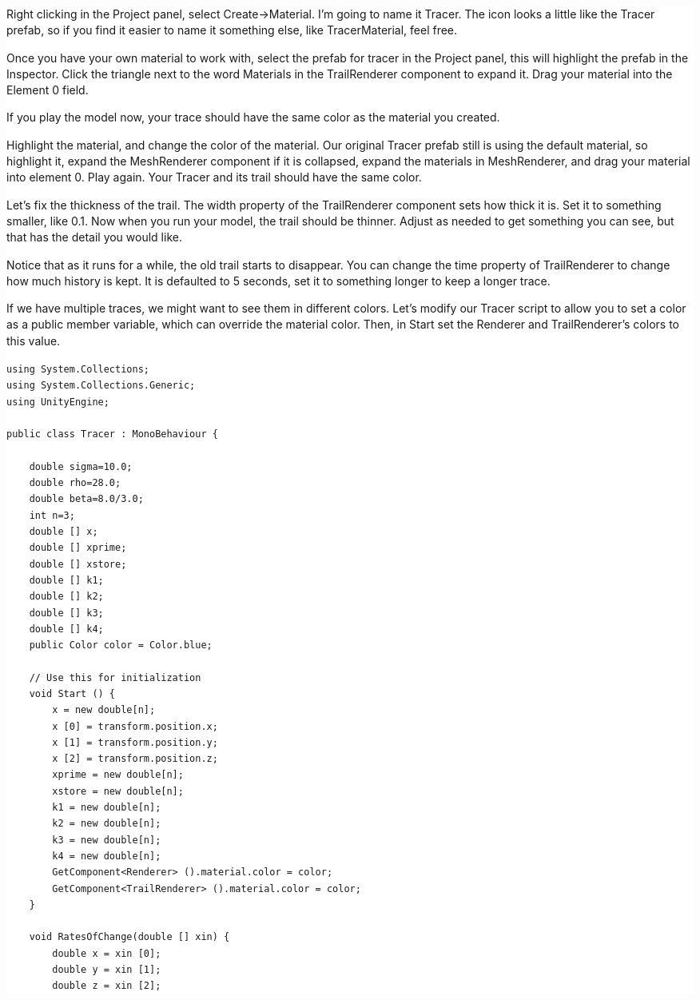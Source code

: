 Right clicking in the Project panel, select Create->Material. I’m going to name it Tracer. The icon looks a little like the Tracer prefab, so if you find it easier to name it something else, like TracerMaterial, feel free.

Once you have your own material to work with, select the prefab for tracer in the Project panel, this will highlight the prefab in the Inspector. Click the triangle next to the word Materials in the TrailRenderer component to expand it. Drag your material into the Element 0 field.

If you play the model now, your trace should have the same color as the material you created.

Highlight the material, and change the color of the material. Our original Tracer prefab still is using the default material, so highlight it, expand the MeshRenderer component if it is collapsed, expand the materials in MeshRenderer, and drag your material into element 0. Play again. Your Tracer and its trail should have the same color.

Let’s fix the thickness of the trail. The width property of the TrailRenderer component sets how thick it is. Set it to something smaller, like 0.1. Now when you run your model, the trail should be thinner. Adjust as needed to get something you can see, but that has the detail you would like.

Notice that as it runs for a while, the old trail starts to disappear. You can change the time property of TrailRenderer to change how much history is kept. It is defaulted to 5 seconds, set it to something longer to keep a longer trace.

If we have multiple traces, we might want to see them in different colors. Let’s modify our Tracer script to allow you to set a color as a public member variable, which can override the material color. Then, in Start set the Renderer and TrailRenderer’s colors to this value.

```
using System.Collections;
using System.Collections.Generic;
using UnityEngine;

public class Tracer : MonoBehaviour {

    double sigma=10.0;
    double rho=28.0;
    double beta=8.0/3.0;
    int n=3;
    double [] x;
    double [] xprime;
    double [] xstore;
    double [] k1;
    double [] k2;
    double [] k3;
    double [] k4;
    public Color color = Color.blue;

    // Use this for initialization
    void Start () {
        x = new double[n];
        x [0] = transform.position.x;
        x [1] = transform.position.y;
        x [2] = transform.position.z;
        xprime = new double[n];
        xstore = new double[n];
        k1 = new double[n];
        k2 = new double[n];
        k3 = new double[n];
        k4 = new double[n];
        GetComponent<Renderer> ().material.color = color;
        GetComponent<TrailRenderer> ().material.color = color;
    }

    void RatesOfChange(double [] xin) {
        double x = xin [0];
        double y = xin [1];
        double z = xin [2];
```